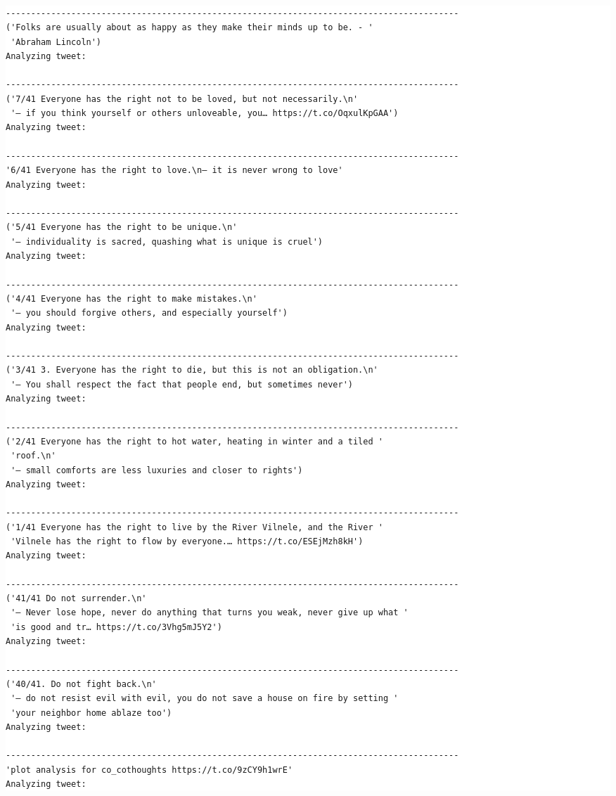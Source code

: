     ------------------------------------------------------------------------------------------
    ('Folks are usually about as happy as they make their minds up to be. - '
     'Abraham Lincoln')
    Analyzing tweet: 
    
    ------------------------------------------------------------------------------------------
    ('7/41 Everyone has the right not to be loved, but not necessarily.\n'
     '— if you think yourself or others unloveable, you… https://t.co/OqxulKpGAA')
    Analyzing tweet: 
    
    ------------------------------------------------------------------------------------------
    '6/41 Everyone has the right to love.\n— it is never wrong to love'
    Analyzing tweet: 
    
    ------------------------------------------------------------------------------------------
    ('5/41 Everyone has the right to be unique.\n'
     '— individuality is sacred, quashing what is unique is cruel')
    Analyzing tweet: 
    
    ------------------------------------------------------------------------------------------
    ('4/41 Everyone has the right to make mistakes.\n'
     '— you should forgive others, and especially yourself')
    Analyzing tweet: 
    
    ------------------------------------------------------------------------------------------
    ('3/41 3. Everyone has the right to die, but this is not an obligation.\n'
     '— You shall respect the fact that people end, but sometimes never')
    Analyzing tweet: 
    
    ------------------------------------------------------------------------------------------
    ('2/41 Everyone has the right to hot water, heating in winter and a tiled '
     'roof.\n'
     '— small comforts are less luxuries and closer to rights')
    Analyzing tweet: 
    
    ------------------------------------------------------------------------------------------
    ('1/41 Everyone has the right to live by the River Vilnele, and the River '
     'Vilnele has the right to flow by everyone.… https://t.co/ESEjMzh8kH')
    Analyzing tweet: 
    
    ------------------------------------------------------------------------------------------
    ('41/41 Do not surrender.\n'
     '— Never lose hope, never do anything that turns you weak, never give up what '
     'is good and tr… https://t.co/3Vhg5mJ5Y2')
    Analyzing tweet: 
    
    ------------------------------------------------------------------------------------------
    ('40/41. Do not fight back.\n'
     '— do not resist evil with evil, you do not save a house on fire by setting '
     'your neighbor home ablaze too')
    Analyzing tweet: 
    
    ------------------------------------------------------------------------------------------
    'plot analysis for co_cothoughts https://t.co/9zCY9h1wrE'
    Analyzing tweet: 
    